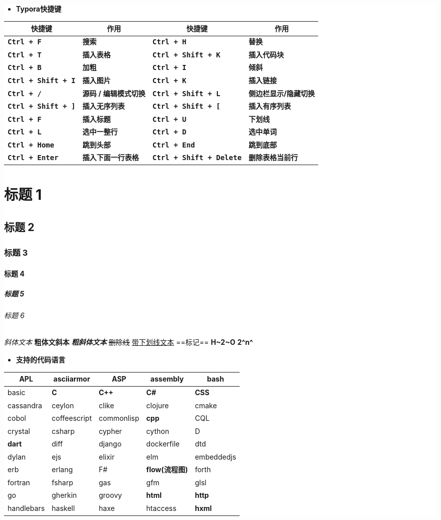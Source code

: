 - **Typora快捷键**

| 快捷键                          | 作用                    | 快捷键                               | 作用                    |
| ------------------------------- | ----------------------- | ------------------------------------ | ----------------------- |
| **<kbd>Ctrl + F</kbd>**         | **搜索**                | **<kbd>Ctrl + H</kbd>**              | **替换**                |
| **<kbd>Ctrl + T</kbd>**         | **插入表格**            | **<kbd>Ctrl + Shift + K</kbd>**      | **插入代码块**          |
| **<kbd>Ctrl + B</kbd>**         | **加粗**                | **<kbd>Ctrl + I</kbd>**              | **倾斜**                |
| **<kbd>Ctrl + Shift + I</kbd>** | **插入图片**            | **<kbd>Ctrl + K</kbd>**              | **插入链接**            |
| **<kbd>Ctrl + /</kbd>**         | **源码 / 编辑模式切换** | **<kbd>Ctrl + Shift + L</kbd>**      | **侧边栏显示/隐藏切换** |
| **<kbd>Ctrl + Shift + ]</kbd>** | **插入无序列表**        | **<kbd>Ctrl + Shift + [</kbd>**      | **插入有序列表**        |
| **<kbd>Ctrl + F</kbd>**         | **插入标题**            | **<kbd>Ctrl + U</kbd>**              | **下划线**              |
| **<kbd>Ctrl + L</kbd>**         | **选中一整行**          | **<kbd>Ctrl + D</kbd>**              | **选中单词**            |
| **<kbd>Ctrl + Home</kbd>**      | **跳到头部**            | **<kbd>Ctrl + End</kbd>**            | **跳到底部**            |
| **<kbd>Ctrl + Enter</kbd>**     | **插入下面一行表格**    | **<kbd>Ctrl + Shift + Delete</kbd>** | **删除表格当前行**      |

# 标题 1

## 标题 2

### 标题 3

#### 标题 4

##### 标题 5

###### 标题 6

_斜体文本_
**粗体文斜本**
**_粗斜体文本_**
~~删除线~~
<u>带下划线文本</u>
==标记==
**H~2~O**
**2^n^**

- **支持的代码语言**

| APL        | asciiarmor     | ASP                 | assembly         | bash              |
| ---------- | -------------- | ------------------- | ---------------- | ----------------- |
| basic      | **C**          | **C++**             | **C#**           | **CSS**           |
| cassandra  | ceylon         | clike               | clojure          | cmake             |
| cobol      | coffeescript   | commonlisp          | **cpp**          | CQL               |
| crystal    | csharp         | cypher              | cython           | D                 |
| **dart**   | diff           | django              | dockerfile       | dtd               |
| dylan      | ejs            | elixir              | elm              | embeddedjs        |
| erb        | erlang         | F#                  | **flow(流程图)** | forth             |
| fortran    | fsharp         | gas                 | gfm              | glsl              |
| go         | gherkin        | groovy              | **html**         | **http**          |
| handlebars | haskell        | haxe                | htaccess         | **hxml**          |